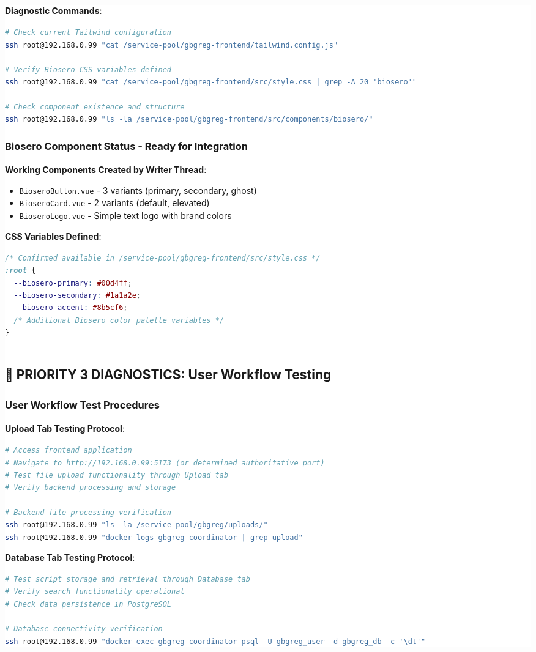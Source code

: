 **Diagnostic Commands**:
```bash
# Check current Tailwind configuration
ssh root@192.168.0.99 "cat /service-pool/gbgreg-frontend/tailwind.config.js"

# Verify Biosero CSS variables defined
ssh root@192.168.0.99 "cat /service-pool/gbgreg-frontend/src/style.css | grep -A 20 'biosero'"

# Check component existence and structure
ssh root@192.168.0.99 "ls -la /service-pool/gbgreg-frontend/src/components/biosero/"
```

### **Biosero Component Status - Ready for Integration**
**Working Components Created by Writer Thread**:
- `BioseroButton.vue` - 3 variants (primary, secondary, ghost)
- `BioseroCard.vue` - 2 variants (default, elevated)  
- `BioseroLogo.vue` - Simple text logo with brand colors

**CSS Variables Defined**:
```css
/* Confirmed available in /service-pool/gbgreg-frontend/src/style.css */
:root {
  --biosero-primary: #00d4ff;
  --biosero-secondary: #1a1a2e;  
  --biosero-accent: #8b5cf6;
  /* Additional Biosero color palette variables */
}
```

---

## 🎯 **PRIORITY 3 DIAGNOSTICS: User Workflow Testing**

### **User Workflow Test Procedures**
**Upload Tab Testing Protocol**:
```bash
# Access frontend application  
# Navigate to http://192.168.0.99:5173 (or determined authoritative port)
# Test file upload functionality through Upload tab
# Verify backend processing and storage

# Backend file processing verification
ssh root@192.168.0.99 "ls -la /service-pool/gbgreg/uploads/" 
ssh root@192.168.0.99 "docker logs gbgreg-coordinator | grep upload"
```

**Database Tab Testing Protocol**:
```bash
# Test script storage and retrieval through Database tab
# Verify search functionality operational
# Check data persistence in PostgreSQL

# Database connectivity verification  
ssh root@192.168.0.99 "docker exec gbgreg-coordinator psql -U gbgreg_user -d gbgreg_db -c '\dt'"
```
